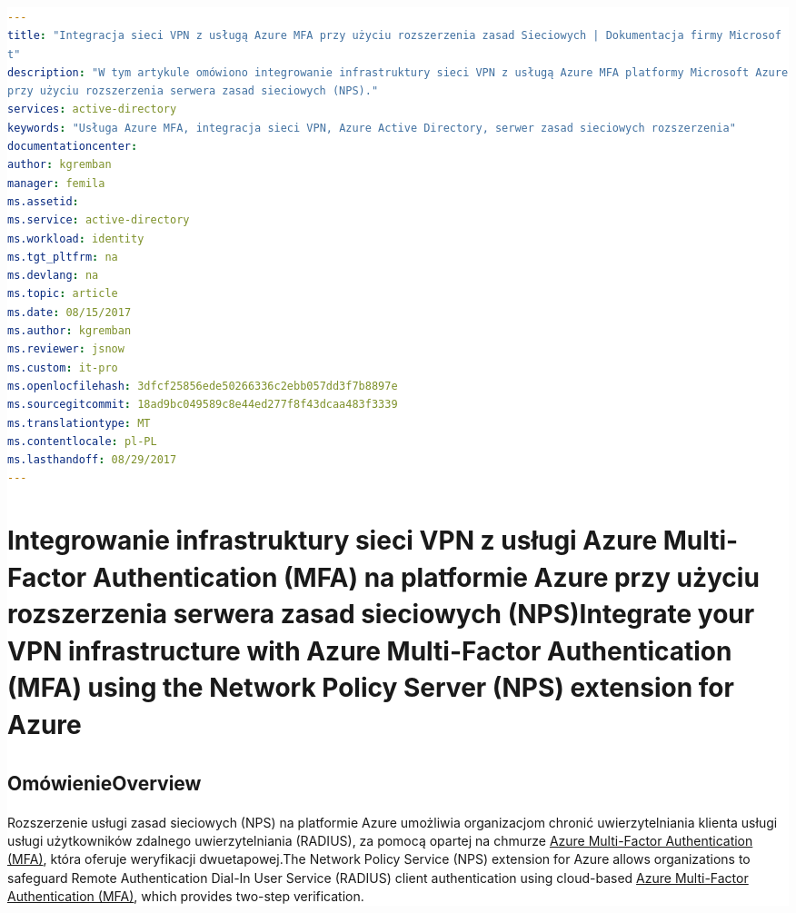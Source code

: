 ```yaml
---
title: "Integracja sieci VPN z usługą Azure MFA przy użyciu rozszerzenia zasad Sieciowych | Dokumentacja firmy Microsoft"
description: "W tym artykule omówiono integrowanie infrastruktury sieci VPN z usługą Azure MFA platformy Microsoft Azure przy użyciu rozszerzenia serwera zasad sieciowych (NPS)."
services: active-directory
keywords: "Usługa Azure MFA, integracja sieci VPN, Azure Active Directory, serwer zasad sieciowych rozszerzenia"
documentationcenter: 
author: kgremban
manager: femila
ms.assetid: 
ms.service: active-directory
ms.workload: identity
ms.tgt_pltfrm: na
ms.devlang: na
ms.topic: article
ms.date: 08/15/2017
ms.author: kgremban
ms.reviewer: jsnow
ms.custom: it-pro
ms.openlocfilehash: 3dfcf25856ede50266336c2ebb057dd3f7b8897e
ms.sourcegitcommit: 18ad9bc049589c8e44ed277f8f43dcaa483f3339
ms.translationtype: MT
ms.contentlocale: pl-PL
ms.lasthandoff: 08/29/2017
---
```

# <a name="integrate-your-vpn-infrastructure-with-azure-multi-factor-authentication-mfa-using-the-network-policy-server-nps-extension-for-azure"></a><span data-ttu-id="981d4-104">Integrowanie infrastruktury sieci VPN z usługi Azure Multi-Factor Authentication (MFA) na platformie Azure przy użyciu rozszerzenia serwera zasad sieciowych (NPS)</span><span class="sxs-lookup"><span data-stu-id="981d4-104">Integrate your VPN infrastructure with Azure Multi-Factor Authentication (MFA) using the Network Policy Server (NPS) extension for Azure</span></span>

## <a name="overview"></a><span data-ttu-id="981d4-105">Omówienie</span><span class="sxs-lookup"><span data-stu-id="981d4-105">Overview</span></span>

<span data-ttu-id="981d4-106">Rozszerzenie usługi zasad sieciowych (NPS) na platformie Azure umożliwia organizacjom chronić uwierzytelniania klienta usługi usługi użytkowników zdalnego uwierzytelniania (RADIUS), za pomocą opartej na chmurze [Azure Multi-Factor Authentication (MFA)](multi-factor-authentication-get-started-server-rdg.md), która oferuje weryfikacji dwuetapowej.</span><span class="sxs-lookup"><span data-stu-id="981d4-106">The Network Policy Service (NPS) extension for Azure allows organizations to safeguard Remote Authentication Dial-In User Service (RADIUS) client authentication using cloud-based [Azure Multi-Factor Authentication (MFA)](multi-factor-authentication-get-started-server-rdg.md), which provides two-step verification.</span></span>
